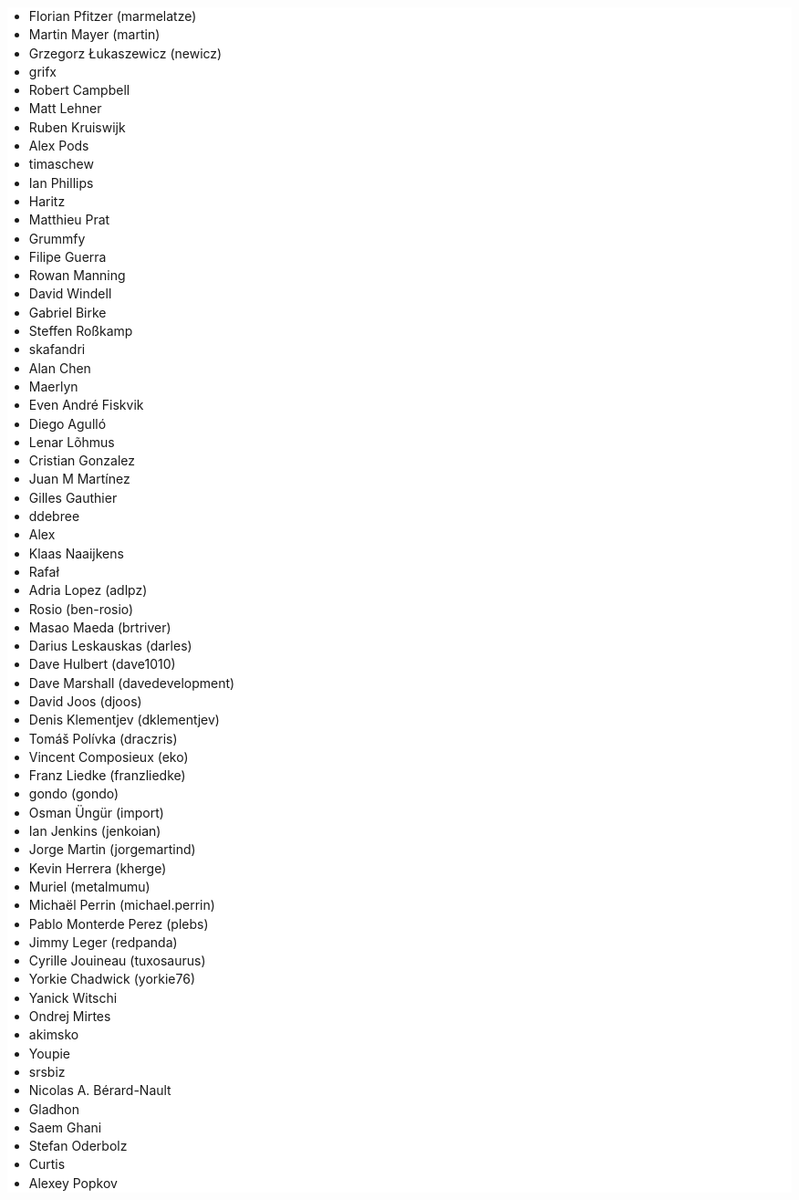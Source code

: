  - Florian Pfitzer (marmelatze)
 - Martin Mayer (martin)
 - Grzegorz Łukaszewicz (newicz)
 - grifx
 - Robert Campbell
 - Matt Lehner
 - Ruben Kruiswijk
 - Alex Pods
 - timaschew
 - Ian Phillips
 - Haritz
 - Matthieu Prat
 - Grummfy
 - Filipe Guerra
 - Rowan Manning
 - David Windell
 - Gabriel Birke
 - Steffen Roßkamp
 - skafandri
 - Alan Chen
 - Maerlyn
 - Even André Fiskvik
 - Diego Agulló
 - Lenar Lõhmus
 - Cristian Gonzalez
 - Juan M Martínez
 - Gilles Gauthier
 - ddebree
 - Alex
 - Klaas Naaijkens
 - Rafał
 - Adria Lopez (adlpz)
 - Rosio (ben-rosio)
 - Masao Maeda (brtriver)
 - Darius Leskauskas (darles)
 - Dave Hulbert (dave1010)
 - Dave Marshall (davedevelopment)
 - David Joos (djoos)
 - Denis Klementjev (dklementjev)
 - Tomáš Polívka (draczris)
 - Vincent Composieux (eko)
 - Franz Liedke (franzliedke)
 - gondo (gondo)
 - Osman Üngür (import)
 - Ian Jenkins (jenkoian)
 - Jorge Martin (jorgemartind)
 - Kevin Herrera (kherge)
 - Muriel (metalmumu)
 - Michaël Perrin (michael.perrin)
 - Pablo Monterde Perez (plebs)
 - Jimmy Leger (redpanda)
 - Cyrille Jouineau (tuxosaurus)
 - Yorkie Chadwick (yorkie76)
 - Yanick Witschi
 - Ondrej Mirtes
 - akimsko
 - Youpie
 - srsbiz
 - Nicolas A. Bérard-Nault
 - Gladhon
 - Saem Ghani
 - Stefan Oderbolz
 - Curtis
 - Alexey Popkov